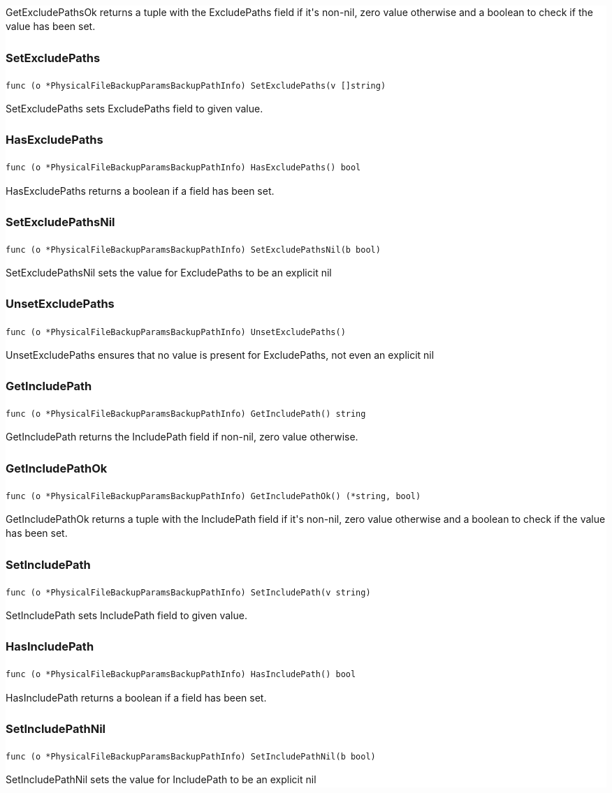 GetExcludePathsOk returns a tuple with the ExcludePaths field if it's non-nil, zero value otherwise
and a boolean to check if the value has been set.

### SetExcludePaths

`func (o *PhysicalFileBackupParamsBackupPathInfo) SetExcludePaths(v []string)`

SetExcludePaths sets ExcludePaths field to given value.

### HasExcludePaths

`func (o *PhysicalFileBackupParamsBackupPathInfo) HasExcludePaths() bool`

HasExcludePaths returns a boolean if a field has been set.

### SetExcludePathsNil

`func (o *PhysicalFileBackupParamsBackupPathInfo) SetExcludePathsNil(b bool)`

 SetExcludePathsNil sets the value for ExcludePaths to be an explicit nil

### UnsetExcludePaths
`func (o *PhysicalFileBackupParamsBackupPathInfo) UnsetExcludePaths()`

UnsetExcludePaths ensures that no value is present for ExcludePaths, not even an explicit nil
### GetIncludePath

`func (o *PhysicalFileBackupParamsBackupPathInfo) GetIncludePath() string`

GetIncludePath returns the IncludePath field if non-nil, zero value otherwise.

### GetIncludePathOk

`func (o *PhysicalFileBackupParamsBackupPathInfo) GetIncludePathOk() (*string, bool)`

GetIncludePathOk returns a tuple with the IncludePath field if it's non-nil, zero value otherwise
and a boolean to check if the value has been set.

### SetIncludePath

`func (o *PhysicalFileBackupParamsBackupPathInfo) SetIncludePath(v string)`

SetIncludePath sets IncludePath field to given value.

### HasIncludePath

`func (o *PhysicalFileBackupParamsBackupPathInfo) HasIncludePath() bool`

HasIncludePath returns a boolean if a field has been set.

### SetIncludePathNil

`func (o *PhysicalFileBackupParamsBackupPathInfo) SetIncludePathNil(b bool)`

 SetIncludePathNil sets the value for IncludePath to be an explicit nil
